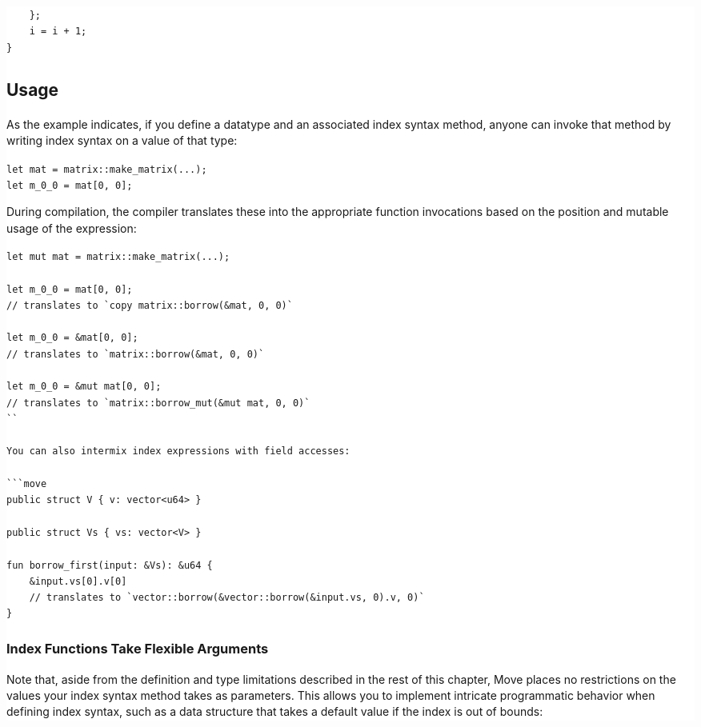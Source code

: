 ```move
    };
    i = i + 1;
}
```

## Usage

As the example indicates, if you define a datatype and an associated index syntax method, anyone can
invoke that method by writing index syntax on a value of that type:

```move
let mat = matrix::make_matrix(...);
let m_0_0 = mat[0, 0];
```

During compilation, the compiler translates these into the appropriate function invocations based on
the position and mutable usage of the expression:

````move
let mut mat = matrix::make_matrix(...);

let m_0_0 = mat[0, 0];
// translates to `copy matrix::borrow(&mat, 0, 0)`

let m_0_0 = &mat[0, 0];
// translates to `matrix::borrow(&mat, 0, 0)`

let m_0_0 = &mut mat[0, 0];
// translates to `matrix::borrow_mut(&mut mat, 0, 0)`
``

You can also intermix index expressions with field accesses:

```move
public struct V { v: vector<u64> }

public struct Vs { vs: vector<V> }

fun borrow_first(input: &Vs): &u64 {
    &input.vs[0].v[0]
    // translates to `vector::borrow(&vector::borrow(&input.vs, 0).v, 0)`
}
````

### Index Functions Take Flexible Arguments

Note that, aside from the definition and type limitations described in the rest of this chapter,
Move places no restrictions on the values your index syntax method takes as parameters. This allows
you to implement intricate programmatic behavior when defining index syntax, such as a data
structure that takes a default value if the index is out of bounds:
